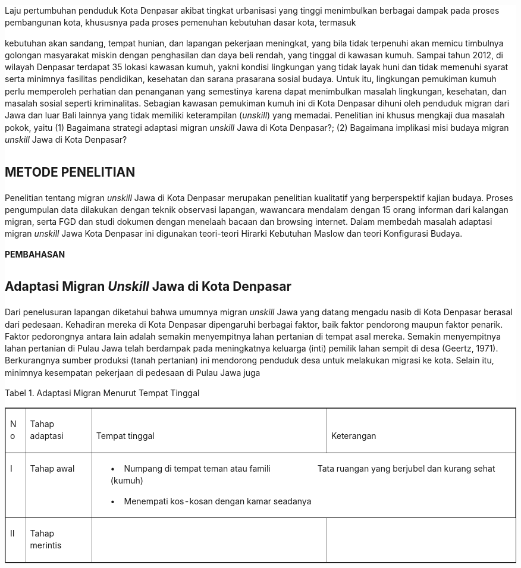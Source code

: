 <p><span class="font6">Laju pertumbuhan penduduk Kota Denpasar akibat tingkat urbanisasi yang tinggi menimbulkan berbagai dampak pada proses pembangunan kota, khususnya pada proses pemenuhan kebutuhan dasar kota, termasuk</span></p>
<p><span class="font6">kebutuhan akan sandang, tempat hunian, dan lapangan pekerjaan meningkat, yang bila tidak terpenuhi akan memicu timbulnya golongan masyarakat miskin dengan penghasilan dan daya beli rendah, yang tinggal di kawasan kumuh. Sampai tahun 2012, di wilayah Denpasar terdapat 35 lokasi kawasan kumuh, yakni kondisi lingkungan yang tidak layak huni dan tidak memenuhi syarat serta minimnya fasilitas pendidikan, kesehatan dan sarana prasarana sosial budaya. Untuk itu, lingkungan pemukiman kumuh perlu memperoleh perhatian dan penanganan yang semestinya karena dapat menimbulkan masalah lingkungan, kesehatan, dan masalah sosial seperti kriminalitas. Sebagian kawasan pemukiman kumuh ini di Kota Denpasar dihuni oleh penduduk migran dari Jawa dan luar Bali lainnya yang tidak memiliki keterampilan (</span><span class="font6" style="font-style:italic;">unskill</span><span class="font6">) yang memadai. Penelitian ini khusus mengkaji dua masalah pokok, yaitu (1) Bagaimana strategi adaptasi migran </span><span class="font6" style="font-style:italic;">unskill</span><span class="font6"> Jawa di Kota Denpasar?; (2) Bagaimana implikasi misi budaya migran </span><span class="font6" style="font-style:italic;">unskill</span><span class="font6"> Jawa di Kota Denpasar?</span></p>
<h2><a name="bookmark8"></a><span class="font6" style="font-weight:bold;"><a name="bookmark9"></a>METODE PENELITIAN</span></h2>
<p><span class="font6">Penelitian tentang migran </span><span class="font6" style="font-style:italic;">unskill</span><span class="font6"> Jawa di Kota Denpasar merupakan penelitian kualitatif yang berperspektif kajian budaya. Proses pengumpulan data dilakukan dengan teknik observasi lapangan, wawancara mendalam dengan 15 orang informan dari kalangan migran, serta FGD dan studi dokumen dengan menelaah bacaan dan browsing internet. Dalam membedah masalah adaptasi migran </span><span class="font6" style="font-style:italic;">unskill</span><span class="font6"> Jawa Kota Denpasar ini digunakan teori-teori Hirarki Kebutuhan Maslow dan teori Konfigurasi Budaya.</span></p>
<p><span class="font6" style="font-weight:bold;">PEMBAHASAN</span></p>
<h2><a name="bookmark10"></a><span class="font6" style="font-weight:bold;"><a name="bookmark11"></a>Adaptasi Migran </span><span class="font6" style="font-weight:bold;font-style:italic;">Unskill</span><span class="font6" style="font-weight:bold;"> Jawa di Kota Denpasar</span></h2>
<p><span class="font6">Dari penelusuran lapangan diketahui bahwa umumnya migran </span><span class="font6" style="font-style:italic;">unskill</span><span class="font6"> Jawa yang datang mengadu nasib di Kota Denpasar berasal dari pedesaan. Kehadiran mereka di Kota Denpasar dipengaruhi berbagai faktor, baik faktor pendorong maupun faktor penarik. Faktor pedorongnya antara lain adalah semakin menyempitnya lahan pertanian di tempat asal mereka. Semakin menyempitnya lahan pertanian di Pulau Jawa telah berdampak pada meningkatnya keluarga (inti) pemilik lahan sempit di desa (Geertz, 1971). Berkurangnya sumber produksi (tanah pertanian) ini mendorong penduduk desa untuk melakukan migrasi ke kota. Selain itu, minimnya kesempatan pekerjaan di pedesaan di Pulau Jawa juga</span></p>
<div>
<p><span class="font3">Tabel 1. Adaptasi Migran Menurut Tempat Tinggal</span></p>
<table border="1">
<tr><td style="vertical-align:bottom;">
<p><span class="font2">No</span></p></td><td style="vertical-align:bottom;">
<p><span class="font2">Tahap adaptasi</span></p></td><td style="vertical-align:bottom;">
<p><span class="font2">Tempat tinggal</span></p></td><td style="vertical-align:bottom;">
<p><span class="font2">Keterangan</span></p></td></tr>
<tr><td style="vertical-align:top;">
<p><span class="font2">I</span></p></td><td style="vertical-align:top;">
<p><span class="font2">Tahap awal</span></p></td><td colspan="2" style="vertical-align:bottom;">
<ul style="list-style:none;"><li>
<p><span class="font3">•</span><span class="font2"> &nbsp;&nbsp;&nbsp;Numpang di tempat teman atau famili &nbsp;&nbsp;&nbsp;&nbsp;&nbsp;&nbsp;&nbsp;&nbsp;&nbsp;&nbsp;&nbsp;&nbsp;&nbsp;&nbsp;&nbsp;&nbsp;&nbsp;&nbsp;&nbsp;&nbsp;Tata ruangan yang berjubel dan kurang sehat (kumuh)</span></p></li>
<li>
<p><span class="font3">•</span><span class="font2"> &nbsp;&nbsp;&nbsp;Menempati kos-kosan dengan kamar seadanya</span></p></li></ul></td></tr>
<tr><td style="vertical-align:top;">
<p><span class="font2">II</span></p></td><td style="vertical-align:top;">
<p><span class="font2">Tahap merintis</span></p></td><td style="vertical-align:top;">
<ul style="list-style:none;"><li>